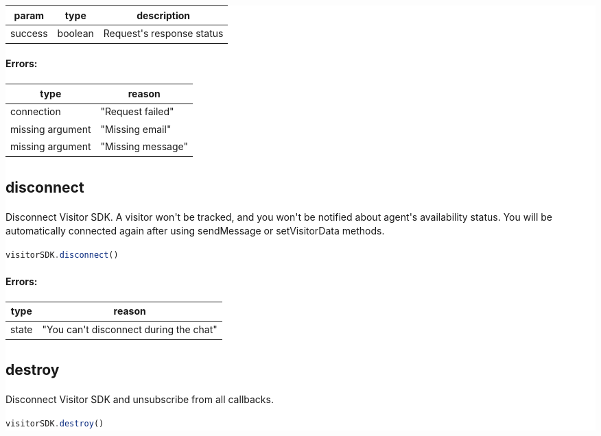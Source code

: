 | param   | type    | description               |
| ------- | ------- | ------------------------- |
| success | boolean | Request's response status |

#### Errors:

| type             | reason            |
| ---------------- | ----------------- |
| connection       | "Request failed"  |
| missing argument | "Missing email"   |
| missing argument | "Missing message" |

## disconnect

Disconnect Visitor SDK. A visitor won't be tracked, and you won't be notified about agent's availability status. You will be automatically connected again after using sendMessage or setVisitorData methods. 

```js
visitorSDK.disconnect()
```

#### Errors:

| type    | reason                                        |
| ------- | --------------------------------------------- |
| state   | "You can't disconnect during the chat"        |

## destroy

Disconnect Visitor SDK and unsubscribe from all callbacks.

```js
visitorSDK.destroy()
```
